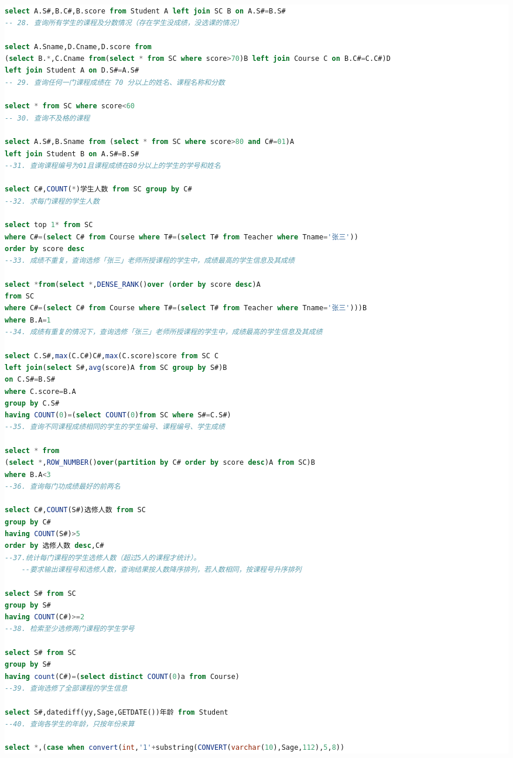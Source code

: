````sql
select A.S#,B.C#,B.score from Student A left join SC B on A.S#=B.S#
-- 28. 查询所有学生的课程及分数情况（存在学生没成绩，没选课的情况）
 
select A.Sname,D.Cname,D.score from 
(select B.*,C.Cname from(select * from SC where score>70)B left join Course C on B.C#=C.C#)D 
left join Student A on D.S#=A.S#
-- 29. 查询任何一门课程成绩在 70 分以上的姓名、课程名称和分数
 
select * from SC where score<60
-- 30. 查询不及格的课程
 
select A.S#,B.Sname from (select * from SC where score>80 and C#=01)A
left join Student B on A.S#=B.S#
--31. 查询课程编号为01且课程成绩在80分以上的学生的学号和姓名
 
select C#,COUNT(*)学生人数 from SC group by C#
--32. 求每门课程的学生人数 
 
select top 1* from SC 
where C#=(select C# from Course where T#=(select T# from Teacher where Tname='张三')) 
order by score desc
--33. 成绩不重复，查询选修「张三」老师所授课程的学生中，成绩最高的学生信息及其成绩
 
select *from(select *,DENSE_RANK()over (order by score desc)A 
from SC 
where C#=(select C# from Course where T#=(select T# from Teacher where Tname='张三')))B
where B.A=1
--34. 成绩有重复的情况下，查询选修「张三」老师所授课程的学生中，成绩最高的学生信息及其成绩
 
select C.S#,max(C.C#)C#,max(C.score)score from SC C 
left join(select S#,avg(score)A from SC group by S#)B 
on C.S#=B.S#
where C.score=B.A
group by C.S#
having COUNT(0)=(select COUNT(0)from SC where S#=C.S#)
--35. 查询不同课程成绩相同的学生的学生编号、课程编号、学生成绩 
 
select * from
(select *,ROW_NUMBER()over(partition by C# order by score desc)A from SC)B
where B.A<3
--36. 查询每门功成绩最好的前两名
 
select C#,COUNT(S#)选修人数 from SC 
group by C#
having COUNT(S#)>5
order by 选修人数 desc,C#
--37.统计每门课程的学生选修人数（超过5人的课程才统计）。
	--要求输出课程号和选修人数，查询结果按人数降序排列，若人数相同，按课程号升序排列
 
select S# from SC
group by S#
having COUNT(C#)>=2
--38. 检索至少选修两门课程的学生学号 
 
select S# from SC 
group by S# 
having count(C#)=(select distinct COUNT(0)a from Course)
--39. 查询选修了全部课程的学生信息 
 
select S#,datediff(yy,Sage,GETDATE())年龄 from Student
--40. 查询各学生的年龄，只按年份来算
 
select *,(case when convert(int,'1'+substring(CONVERT(varchar(10),Sage,112),5,8))
````